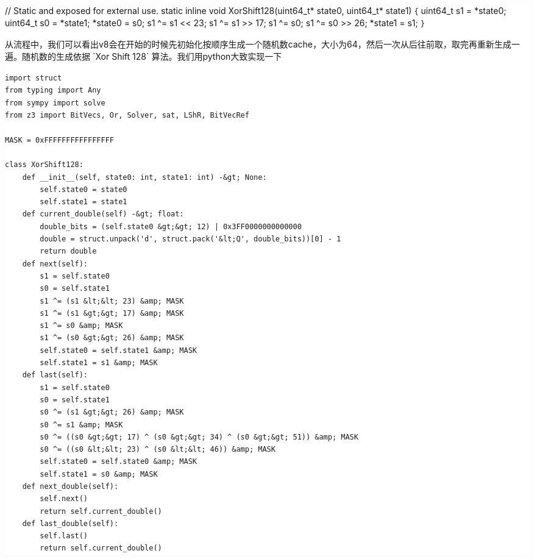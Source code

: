 // Static and exposed for external use.
static inline void XorShift128(uint64_t* state0, uint64_t* state1) `{`
  uint64_t s1 = *state0;
  uint64_t s0 = *state1;
  *state0 = s0;
  s1 ^= s1 &lt;&lt; 23;
  s1 ^= s1 &gt;&gt; 17;
  s1 ^= s0;
  s1 ^= s0 &gt;&gt; 26;
  *state1 = s1;
`}`
</code></pre>
</li>
从流程中，我们可以看出v8会在开始的时候先初始化按顺序生成一个随机数cache，大小为64，然后一次从后往前取，取完再重新生成一遍。随机数的生成依据 `Xor Shift 128` 算法。我们用python大致实现一下

```
import struct
from typing import Any
from sympy import solve
from z3 import BitVecs, Or, Solver, sat, LShR, BitVecRef

MASK = 0xFFFFFFFFFFFFFFFF

class XorShift128:
    def __init__(self, state0: int, state1: int) -&gt; None:
        self.state0 = state0
        self.state1 = state1
    def current_double(self) -&gt; float:
        double_bits = (self.state0 &gt;&gt; 12) | 0x3FF0000000000000
        double = struct.unpack('d', struct.pack('&lt;Q', double_bits))[0] - 1
        return double
    def next(self):
        s1 = self.state0
        s0 = self.state1
        s1 ^= (s1 &lt;&lt; 23) &amp; MASK
        s1 ^= (s1 &gt;&gt; 17) &amp; MASK
        s1 ^= s0 &amp; MASK
        s1 ^= (s0 &gt;&gt; 26) &amp; MASK
        self.state0 = self.state1 &amp; MASK
        self.state1 = s1 &amp; MASK
    def last(self):
        s1 = self.state0
        s0 = self.state1
        s0 ^= (s1 &gt;&gt; 26) &amp; MASK
        s0 ^= s1 &amp; MASK
        s0 ^= ((s0 &gt;&gt; 17) ^ (s0 &gt;&gt; 34) ^ (s0 &gt;&gt; 51)) &amp; MASK
        s0 ^= ((s0 &lt;&lt; 23) ^ (s0 &lt;&lt; 46)) &amp; MASK
        self.state0 = self.state0 &amp; MASK
        self.state1 = s0 &amp; MASK
    def next_double(self):
        self.next()
        return self.current_double()
    def last_double(self):
        self.last()
        return self.current_double()
```
